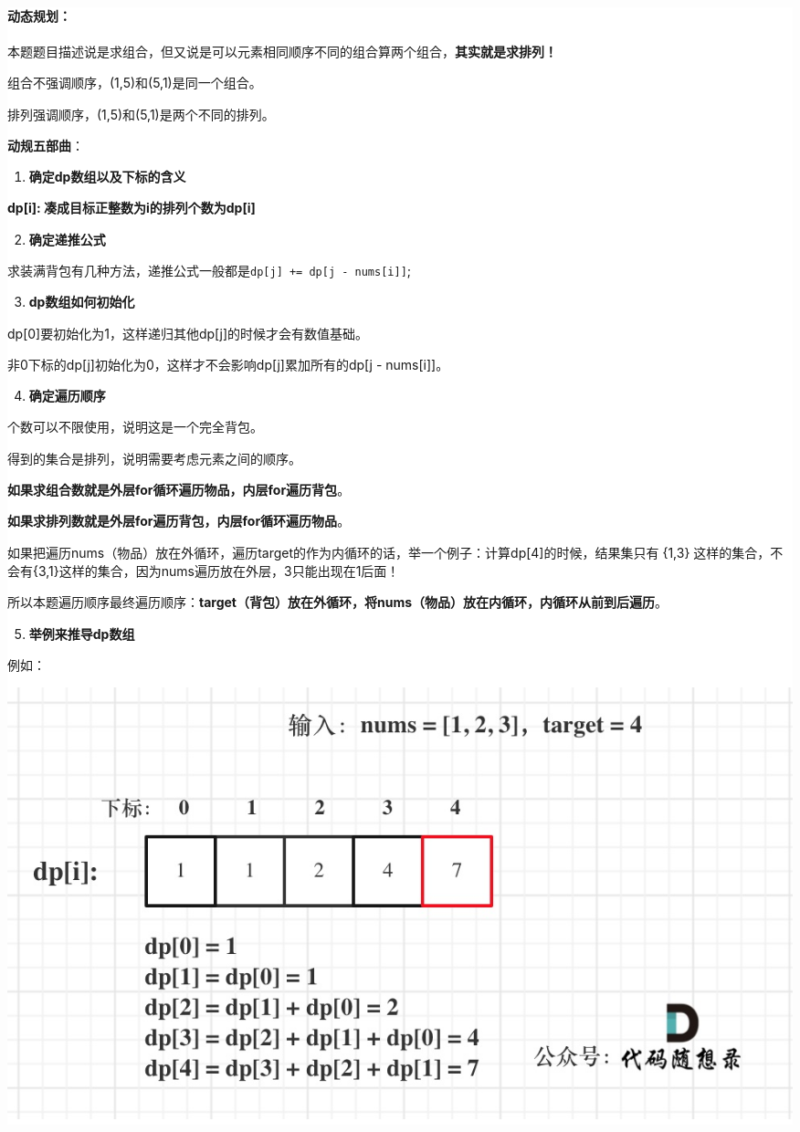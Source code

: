 #### 动态规划：

本题题目描述说是求组合，但又说是可以元素相同顺序不同的组合算两个组合，**其实就是求排列！**

组合不强调顺序，(1,5)和(5,1)是同一个组合。

排列强调顺序，(1,5)和(5,1)是两个不同的排列。

**动规五部曲**：

1. **确定dp数组以及下标的含义**

**dp[i]: 凑成目标正整数为i的排列个数为dp[i]**

2. **确定递推公式**

求装满背包有几种方法，递推公式一般都是`dp[j] += dp[j - nums[i]]`;

3. **dp数组如何初始化**

dp[0]要初始化为1，这样递归其他dp[j]的时候才会有数值基础。

非0下标的dp[j]初始化为0，这样才不会影响dp[j]累加所有的dp[j - nums[i]]。

4. **确定遍历顺序**

个数可以不限使用，说明这是一个完全背包。

得到的集合是排列，说明需要考虑元素之间的顺序。

**如果求组合数就是外层for循环遍历物品，内层for遍历背包**。

**如果求排列数就是外层for遍历背包，内层for循环遍历物品**。

如果把遍历nums（物品）放在外循环，遍历target的作为内循环的话，举一个例子：计算dp[4]的时候，结果集只有 {1,3} 这样的集合，不会有{3,1}这样的集合，因为nums遍历放在外层，3只能出现在1后面！

所以本题遍历顺序最终遍历顺序：**target（背包）放在外循环，将nums（物品）放在内循环，内循环从前到后遍历**。

5. **举例来推导dp数组**

例如：

![377.组合总和Ⅳ](imgs/20230310000625.png)
